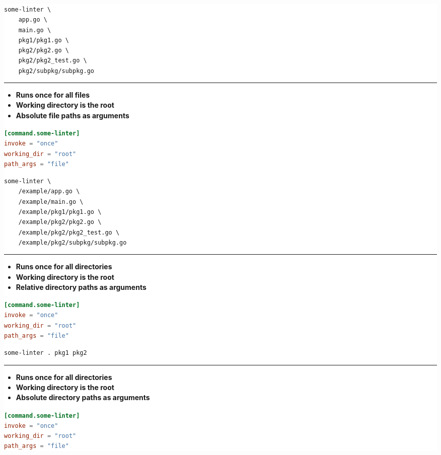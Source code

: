 ```
some-linter \
    app.go \
    main.go \
    pkg1/pkg1.go \
    pkg2/pkg2.go \
    pkg2/pkg2_test.go \
    pkg2/subpkg/subpkg.go
```

---

- **Runs once for all files**
- **Working directory is the root**
- **Absolute file paths as arguments**

```toml
[command.some-linter]
invoke = "once"
working_dir = "root"
path_args = "file"
```

```
some-linter \
    /example/app.go \
    /example/main.go \
    /example/pkg1/pkg1.go \
    /example/pkg2/pkg2.go \
    /example/pkg2/pkg2_test.go \
    /example/pkg2/subpkg/subpkg.go
```

---

- **Runs once for all directories**
- **Working directory is the root**
- **Relative directory paths as arguments**

```toml
[command.some-linter]
invoke = "once"
working_dir = "root"
path_args = "file"
```

```
some-linter . pkg1 pkg2
```

---

- **Runs once for all directories**
- **Working directory is the root**
- **Absolute directory paths as arguments**

```toml
[command.some-linter]
invoke = "once"
working_dir = "root"
path_args = "file"
```
